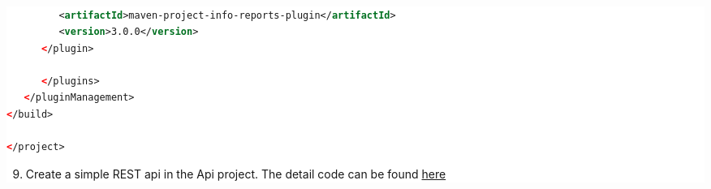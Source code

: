    ``` xml
            <artifactId>maven-project-info-reports-plugin</artifactId>
            <version>3.0.0</version>
         </plugin>
         
         </plugins>
      </pluginManagement>
   </build>
   
   </project>

   ```

9. Create a simple REST api in the Api project. The detail code can be found [here](https://github.com/neutrofoton/maven-multiproject/tree/main)